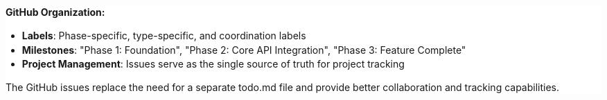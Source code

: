 **GitHub Organization:**
- **Labels**: Phase-specific, type-specific, and coordination labels
- **Milestones**: "Phase 1: Foundation", "Phase 2: Core API Integration", "Phase 3: Feature Complete"  
- **Project Management**: Issues serve as the single source of truth for project tracking

The GitHub issues replace the need for a separate todo.md file and provide better collaboration and tracking capabilities.